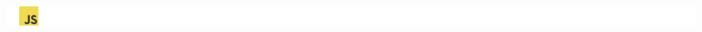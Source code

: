 </a>&nbsp;&nbsp;&nbsp;&nbsp;<a href="./Solve%20the%20Equation/Solve%20the%20Equation.js"><img src="https://github.com/AnasImloul/Leetcode-Solutions/blob/main/icons/javascript.svg" width="24px" align="center"/></a>&nbsp;&nbsp;&nbsp;&nbsp;<a href="./Solve%20the%20Equation/Solve%20the%20Equation.py">
